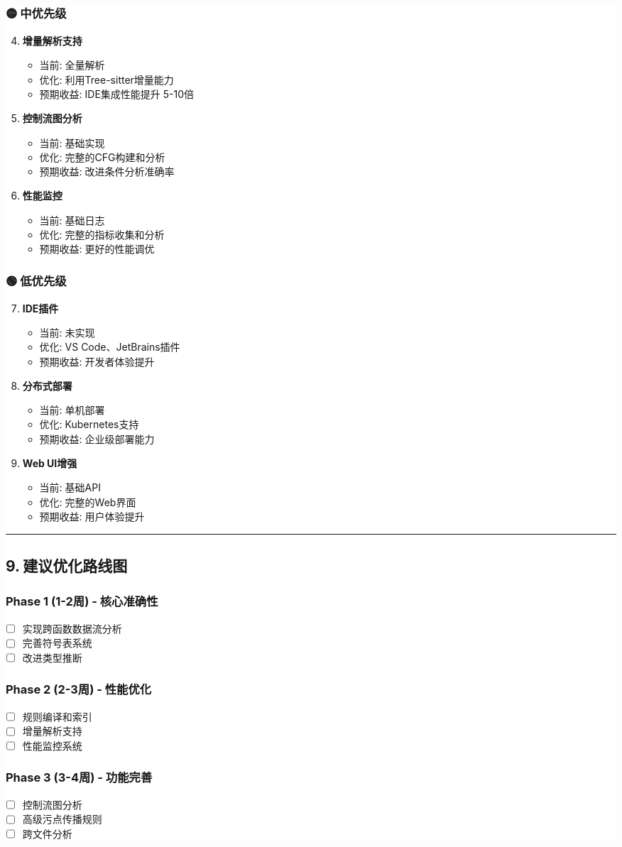 ### 🟡 中优先级

4. **增量解析支持**
   - 当前: 全量解析
   - 优化: 利用Tree-sitter增量能力
   - 预期收益: IDE集成性能提升 5-10倍

5. **控制流图分析**
   - 当前: 基础实现
   - 优化: 完整的CFG构建和分析
   - 预期收益: 改进条件分析准确率

6. **性能监控**
   - 当前: 基础日志
   - 优化: 完整的指标收集和分析
   - 预期收益: 更好的性能调优

### 🟢 低优先级

7. **IDE插件**
   - 当前: 未实现
   - 优化: VS Code、JetBrains插件
   - 预期收益: 开发者体验提升

8. **分布式部署**
   - 当前: 单机部署
   - 优化: Kubernetes支持
   - 预期收益: 企业级部署能力

9. **Web UI增强**
   - 当前: 基础API
   - 优化: 完整的Web界面
   - 预期收益: 用户体验提升

---

## 9. 建议优化路线图

### Phase 1 (1-2周) - 核心准确性
- [ ] 实现跨函数数据流分析
- [ ] 完善符号表系统
- [ ] 改进类型推断

### Phase 2 (2-3周) - 性能优化
- [ ] 规则编译和索引
- [ ] 增量解析支持
- [ ] 性能监控系统

### Phase 3 (3-4周) - 功能完善
- [ ] 控制流图分析
- [ ] 高级污点传播规则
- [ ] 跨文件分析
